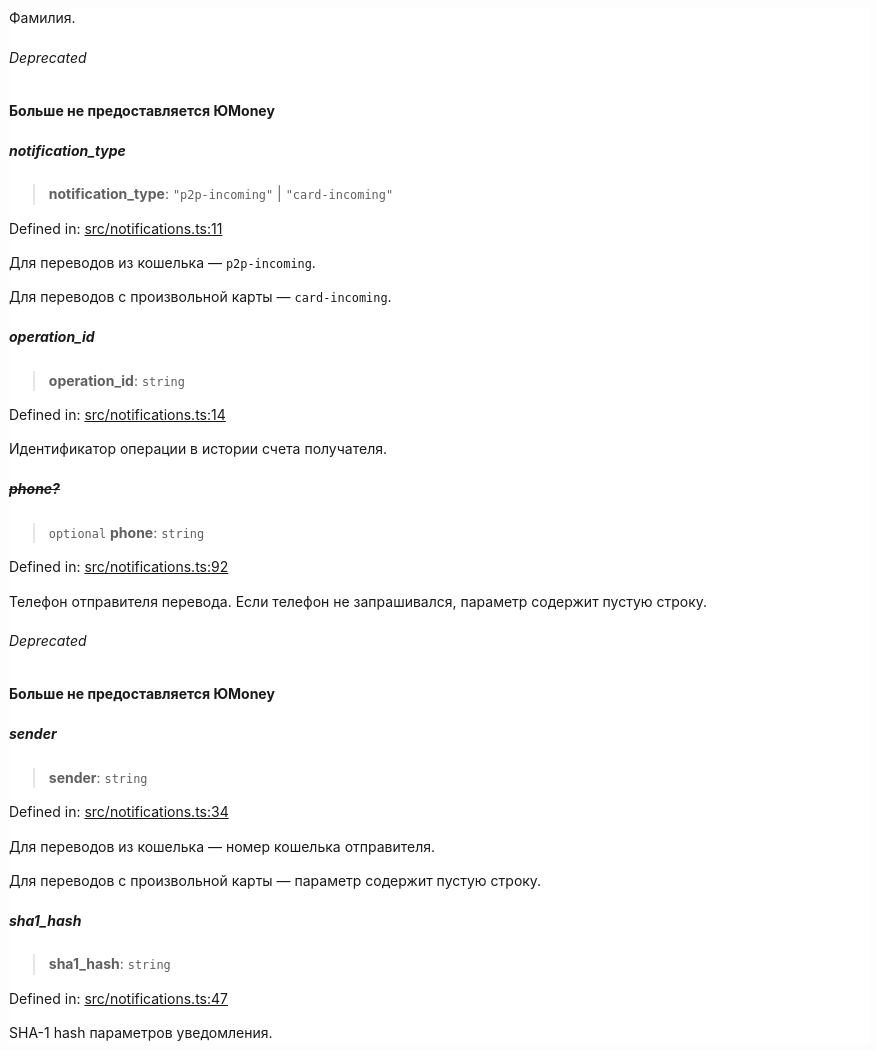 Фамилия.

###### Deprecated

**Больше не предоставляется ЮMoney**

##### notification\_type

> **notification\_type**: `"p2p-incoming"` \| `"card-incoming"`

Defined in: [src/notifications.ts:11](https://github.com/AlexXanderGrib/yoomoney-sdk/blob/2e55c01d51d7f7d38a32f3dfa278fe1803b2676d/src/notifications.ts#L11)

Для переводов из кошелька — `p2p-incoming`.

Для переводов с произвольной карты — `card-incoming`.

##### operation\_id

> **operation\_id**: `string`

Defined in: [src/notifications.ts:14](https://github.com/AlexXanderGrib/yoomoney-sdk/blob/2e55c01d51d7f7d38a32f3dfa278fe1803b2676d/src/notifications.ts#L14)

Идентификатор операции в истории счета получателя.

##### ~~phone?~~

> `optional` **phone**: `string`

Defined in: [src/notifications.ts:92](https://github.com/AlexXanderGrib/yoomoney-sdk/blob/2e55c01d51d7f7d38a32f3dfa278fe1803b2676d/src/notifications.ts#L92)

Телефон отправителя перевода. Если телефон не запрашивался,
параметр содержит пустую строку.

###### Deprecated

**Больше не предоставляется ЮMoney**

##### sender

> **sender**: `string`

Defined in: [src/notifications.ts:34](https://github.com/AlexXanderGrib/yoomoney-sdk/blob/2e55c01d51d7f7d38a32f3dfa278fe1803b2676d/src/notifications.ts#L34)

Для переводов из кошелька — номер кошелька отправителя.

Для переводов с произвольной карты — параметр содержит пустую
строку.

##### sha1\_hash

> **sha1\_hash**: `string`

Defined in: [src/notifications.ts:47](https://github.com/AlexXanderGrib/yoomoney-sdk/blob/2e55c01d51d7f7d38a32f3dfa278fe1803b2676d/src/notifications.ts#L47)

SHA-1 hash параметров уведомления.
